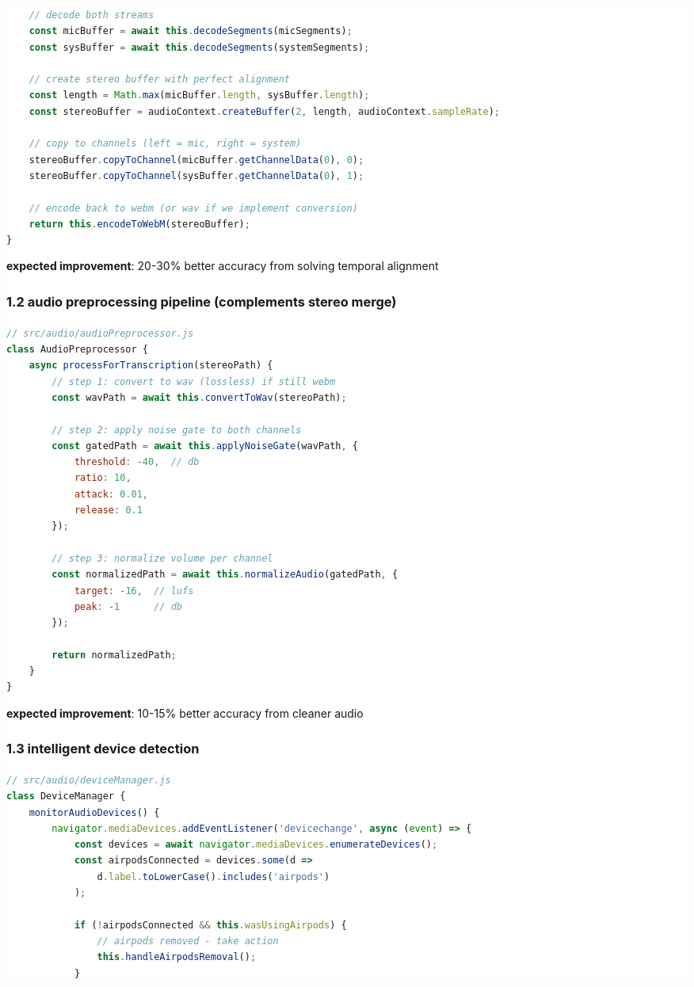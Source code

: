 ```javascript
    // decode both streams
    const micBuffer = await this.decodeSegments(micSegments);
    const sysBuffer = await this.decodeSegments(systemSegments);
    
    // create stereo buffer with perfect alignment
    const length = Math.max(micBuffer.length, sysBuffer.length);
    const stereoBuffer = audioContext.createBuffer(2, length, audioContext.sampleRate);
    
    // copy to channels (left = mic, right = system)
    stereoBuffer.copyToChannel(micBuffer.getChannelData(0), 0);
    stereoBuffer.copyToChannel(sysBuffer.getChannelData(0), 1);
    
    // encode back to webm (or wav if we implement conversion)
    return this.encodeToWebM(stereoBuffer);
}
```

**expected improvement**: 20-30% better accuracy from solving temporal alignment

### 1.2 audio preprocessing pipeline (complements stereo merge)
```javascript
// src/audio/audioPreprocessor.js
class AudioPreprocessor {
    async processForTranscription(stereoPath) {
        // step 1: convert to wav (lossless) if still webm
        const wavPath = await this.convertToWav(stereoPath);
        
        // step 2: apply noise gate to both channels
        const gatedPath = await this.applyNoiseGate(wavPath, {
            threshold: -40,  // db
            ratio: 10,
            attack: 0.01,
            release: 0.1
        });
        
        // step 3: normalize volume per channel
        const normalizedPath = await this.normalizeAudio(gatedPath, {
            target: -16,  // lufs
            peak: -1      // db
        });
        
        return normalizedPath;
    }
}
```

**expected improvement**: 10-15% better accuracy from cleaner audio

### 1.3 intelligent device detection
```javascript
// src/audio/deviceManager.js
class DeviceManager {
    monitorAudioDevices() {
        navigator.mediaDevices.addEventListener('devicechange', async (event) => {
            const devices = await navigator.mediaDevices.enumerateDevices();
            const airpodsConnected = devices.some(d => 
                d.label.toLowerCase().includes('airpods')
            );
            
            if (!airpodsConnected && this.wasUsingAirpods) {
                // airpods removed - take action
                this.handleAirpodsRemoval();
            }
```